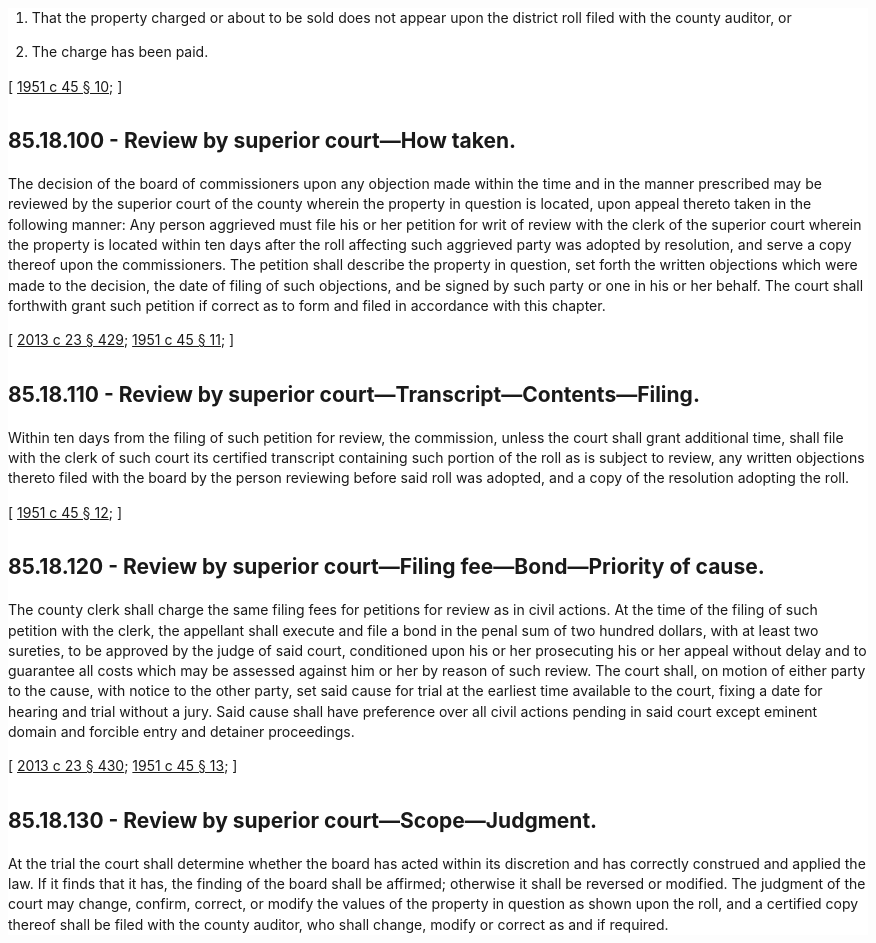 1. That the property charged or about to be sold does not appear upon the district roll filed with the county auditor, or

2. The charge has been paid.

\[ [1951 c 45 § 10](http://leg.wa.gov/CodeReviser/documents/sessionlaw/1951c45.pdf?cite=1951%20c%2045%20§%2010); \]

## 85.18.100 - Review by superior court—How taken.
The decision of the board of commissioners upon any objection made within the time and in the manner prescribed may be reviewed by the superior court of the county wherein the property in question is located, upon appeal thereto taken in the following manner: Any person aggrieved must file his or her petition for writ of review with the clerk of the superior court wherein the property is located within ten days after the roll affecting such aggrieved party was adopted by resolution, and serve a copy thereof upon the commissioners. The petition shall describe the property in question, set forth the written objections which were made to the decision, the date of filing of such objections, and be signed by such party or one in his or her behalf. The court shall forthwith grant such petition if correct as to form and filed in accordance with this chapter.

\[ [2013 c 23 § 429](http://lawfilesext.leg.wa.gov/biennium/2013-14/Pdf/Bills/Session%20Laws/Senate/5077-S.SL.pdf?cite=2013%20c%2023%20§%20429); [1951 c 45 § 11](http://leg.wa.gov/CodeReviser/documents/sessionlaw/1951c45.pdf?cite=1951%20c%2045%20§%2011); \]

## 85.18.110 - Review by superior court—Transcript—Contents—Filing.
Within ten days from the filing of such petition for review, the commission, unless the court shall grant additional time, shall file with the clerk of such court its certified transcript containing such portion of the roll as is subject to review, any written objections thereto filed with the board by the person reviewing before said roll was adopted, and a copy of the resolution adopting the roll.

\[ [1951 c 45 § 12](http://leg.wa.gov/CodeReviser/documents/sessionlaw/1951c45.pdf?cite=1951%20c%2045%20§%2012); \]

## 85.18.120 - Review by superior court—Filing fee—Bond—Priority of cause.
The county clerk shall charge the same filing fees for petitions for review as in civil actions. At the time of the filing of such petition with the clerk, the appellant shall execute and file a bond in the penal sum of two hundred dollars, with at least two sureties, to be approved by the judge of said court, conditioned upon his or her prosecuting his or her appeal without delay and to guarantee all costs which may be assessed against him or her by reason of such review. The court shall, on motion of either party to the cause, with notice to the other party, set said cause for trial at the earliest time available to the court, fixing a date for hearing and trial without a jury. Said cause shall have preference over all civil actions pending in said court except eminent domain and forcible entry and detainer proceedings.

\[ [2013 c 23 § 430](http://lawfilesext.leg.wa.gov/biennium/2013-14/Pdf/Bills/Session%20Laws/Senate/5077-S.SL.pdf?cite=2013%20c%2023%20§%20430); [1951 c 45 § 13](http://leg.wa.gov/CodeReviser/documents/sessionlaw/1951c45.pdf?cite=1951%20c%2045%20§%2013); \]

## 85.18.130 - Review by superior court—Scope—Judgment.
At the trial the court shall determine whether the board has acted within its discretion and has correctly construed and applied the law. If it finds that it has, the finding of the board shall be affirmed; otherwise it shall be reversed or modified. The judgment of the court may change, confirm, correct, or modify the values of the property in question as shown upon the roll, and a certified copy thereof shall be filed with the county auditor, who shall change, modify or correct as and if required.
